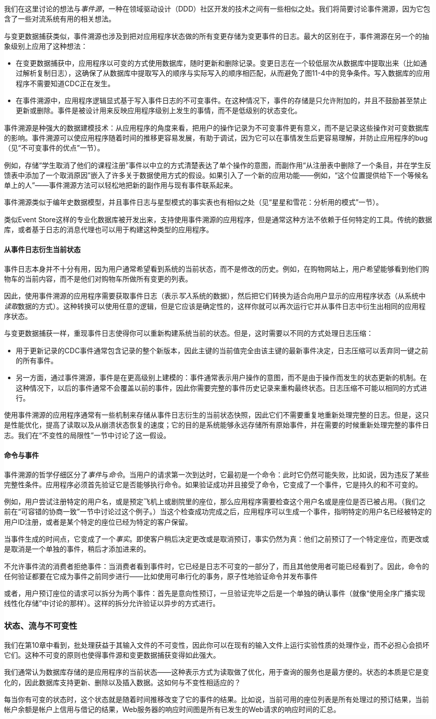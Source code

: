 我们在这里讨论的想法与*事件源*，一种在领域驱动设计（DDD）社区开发的技术之间有一些相似之处。我们将简要讨论事件溯源，因为它包含了一些对流系统有用的相关想法。

与变更数据捕获类似，事件溯源也涉及到把对应用程序状态做的所有变更存储为变更事件的日志。最大的区别在于，事件溯源在另一个的抽象级别上应用了这种想法：

* 在变更数据捕获中，应用程序以可变的方式使用数据库，随时更新和删除记录。变更日志在一个较低层次从数据库中提取出来（比如通过解析复制日志），这确保了从数据库中提取写入的顺序与实际写入的顺序相匹配，从而避免了图11-4中的竞争条件。写入数据库的应用程序不需要知道CDC正在发生。

* 在事件溯源中，应用程序逻辑显式基于写入事件日志的不可变事件。在这种情况下，事件的存储是只允许附加的，并且不鼓励甚至禁止更新或删除。事件是被设计用来反映应用程序级别上发生的事情，而不是低级别的状态变化。

事件溯源是种强大的数据建模技术：从应用程序的角度来看，把用户的操作记录为不可变事件更有意义，而不是记录这些操作对可变数据库的影响。事件溯源可以使应用程序随着时间的推移更容易发展，有助于调试，因为它可以在事情发生后更容易理解，并防止应用程序的bug（见“不可变事件的优点”一节）。
  
例如，存储“学生取消了他们的课程注册”事件以中立的方式清楚表达了单个操作的意图，而副作用“从注册表中删除了一个条目，并在学生反馈表中添加了一个取消原因”嵌入了许多关于数据使用方式的假设。如果引入了一个新的应用功能——例如，“这个位置提供给下一个等候名单上的人”——事件溯源方法可以轻松地把新的副作用与现有事件联系起来。

事件溯源类似于编年史数据模型，并且事件日志与星型模式的事实表也有相似之处（见“星星和雪花：分析用的模式”一节）。

类似Event Store这样的专业化数据库被开发出来，支持使用事件溯源的应用程序，但是通常这种方法不依赖于任何特定的工具。传统的数据库，或者基于日志的消息代理也可以用于构建这种类型的应用程序。

#### 从事件日志衍生当前状态

事件日志本身并不十分有用，因为用户通常希望看到系统的当前状态，而不是修改的历史。例如，在购物网站上，用户希望能够看到他们购物车的当前内容，而不是他们对购物车所做所有变更的列表。

因此，使用事件溯源的应用程序需要获取事件日志（表示*写入*系统的数据），然后把它们转换为适合向用户显示的应用程序状态（从系统中*读取*数据的方式）。这种转换可以使用任意的逻辑，但是它应该是确定性的，这样你就可以再次运行它并从事件日志中衍生出相同的应用程序状态。

与变更数据捕获一样，重现事件日志使得你可以重新构建系统当前的状态。但是，这时需要以不同的方式处理日志压缩：

* 用于更新记录的CDC事件通常包含记录的整个新版本，因此主键的当前值完全由该主键的最新事件决定，日志压缩可以丢弃同一键之前的所有事件。

* 另一方面，通过事件溯源，事件是在更高级别上建模的：事件通常表示用户操作的意图，而不是由于操作而发生的状态更新的机制。在这种情况下，以后的事件通常不会覆盖以前的事件，因此你需要完整的事件历史记录来重构最终状态。日志压缩不可能以相同的方式进行。

使用事件溯源的应用程序通常有一些机制来存储从事件日志衍生的当前状态快照，因此它们不需要重复地重新处理完整的日志。但是，这只是性能优化，提高了读取以及从崩溃状态恢复的速度；它的目的是系统能够永远存储所有原始事件，并在需要的时候重新处理完整的事件日志。我们在“不变性的局限性”一节中讨论了这一假设。

#### 命令与事件

事件溯源的哲学仔细区分了*事件*与*命令*。当用户的请求第一次到达时，它最初是一个命令：此时它仍然可能失败，比如说，因为违反了某些完整性条件。应用程序必须首先验证它是否能够执行命令。如果验证成功并且接受了命令，它变成了一个事件，它是持久的和不可变的。

例如，用户尝试注册特定的用户名，或是预定飞机上或剧院里的座位，那么应用程序需要检查这个用户名或是座位是否已被占用。（我们之前在“可容错的协商一致”一节中讨论过这个例子。）当这个检查成功完成之后，应用程序可以生成一个事件，指明特定的用户名已经被特定的用户ID注册，或者是某个特定的座位已经为特定的客户保留。

当事件生成的时间点，它变成了一个*事实*。即使客户稍后决定更改或是取消预订，事实仍然为真：他们之前预订了一个特定座位，而更改或是取消是一个单独的事件，稍后才添加进来的。

不允许事件流的消费者拒绝事件：当消费者看到事件时，它已经是日志不可变的一部分了，而且其他使用者可能已经看到了。因此，命令的任何验证都要在它成为事件之前同步进行——比如使用可串行化的事务，原子性地验证命令并发布事件

或者，用户预订座位的请求可以拆分为两个事件：首先是意向性预订，一旦验证完毕之后是一个单独的确认事件（就像“使用全序广播实现线性化存储”中讨论的那样）。这样的拆分允许验证以异步的方式进行。

### 状态、流与不可变性

我们在第10章中看到，批处理获益于其输入文件的不可变性，因此你可以在现有的输入文件上运行实验性质的处理作业，而不必担心会损坏它们。这种不可变的原则也使得事件源和变更数据捕获变得如此强大。

我们通常认为数据库存储的是应用程序的当前状态——这种表示方式为读取做了优化，用于查询的服务也是最方便的。状态的本质是它是变化的，因此数据库支持更新、删除以及插入数据。这如何与不变性相适应的？

每当你有可变的状态时，这个状态就是随着时间推移改变了它的事件的结果。比如说，当前可用的座位列表是所有处理过的预订结果，当前帐户余额是帐户上信用与借记的结果，Web服务器的响应时间图是所有已发生的Web请求的响应时间的汇总。
